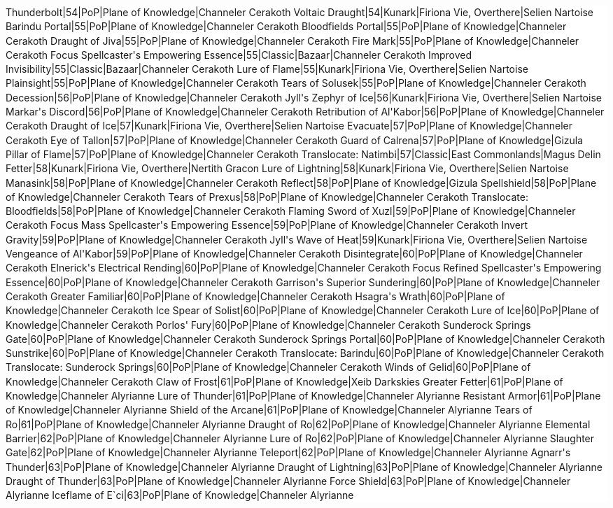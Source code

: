 Thunderbolt|54|PoP|Plane of Knowledge|Channeler Cerakoth
Voltaic Draught|54|Kunark|Firiona Vie, Overthere|Selien Nartoise
Barindu Portal|55|PoP|Plane of Knowledge|Channeler Cerakoth
Bloodfields Portal|55|PoP|Plane of Knowledge|Channeler Cerakoth
Draught of Jiva|55|PoP|Plane of Knowledge|Channeler Cerakoth
Fire Mark|55|PoP|Plane of Knowledge|Channeler Cerakoth
Focus Spellcaster's Empowering Essence|55|Classic|Bazaar|Channeler Cerakoth
Improved Invisibility|55|Classic|Bazaar|Channeler Cerakoth
Lure of Flame|55|Kunark|Firiona Vie, Overthere|Selien Nartoise
Plainsight|55|PoP|Plane of Knowledge|Channeler Cerakoth
Tears of Solusek|55|PoP|Plane of Knowledge|Channeler Cerakoth
Decession|56|PoP|Plane of Knowledge|Channeler Cerakoth
Jyll's Zephyr of Ice|56|Kunark|Firiona Vie, Overthere|Selien Nartoise
Markar's Discord|56|PoP|Plane of Knowledge|Channeler Cerakoth
Retribution of Al'Kabor|56|PoP|Plane of Knowledge|Channeler Cerakoth
Draught of Ice|57|Kunark|Firiona Vie, Overthere|Selien Nartoise
Evacuate|57|PoP|Plane of Knowledge|Channeler Cerakoth
Eye of Tallon|57|PoP|Plane of Knowledge|Channeler Cerakoth
Guard of Calrena|57|PoP|Plane of Knowledge|Gizula
Pillar of Flame|57|PoP|Plane of Knowledge|Channeler Cerakoth
Translocate: Natimbi|57|Classic|East Commonlands|Magus Delin
Fetter|58|Kunark|Firiona Vie, Overthere|Nertith Gracon
Lure of Lightning|58|Kunark|Firiona Vie, Overthere|Selien Nartoise
Manasink|58|PoP|Plane of Knowledge|Channeler Cerakoth
Reflect|58|PoP|Plane of Knowledge|Gizula
Spellshield|58|PoP|Plane of Knowledge|Channeler Cerakoth
Tears of Prexus|58|PoP|Plane of Knowledge|Channeler Cerakoth
Translocate: Bloodfields|58|PoP|Plane of Knowledge|Channeler Cerakoth
Flaming Sword of Xuzl|59|PoP|Plane of Knowledge|Channeler Cerakoth
Focus Mass Spellcaster's Empowering Essence|59|PoP|Plane of Knowledge|Channeler Cerakoth
Invert Gravity|59|PoP|Plane of Knowledge|Channeler Cerakoth
Jyll's Wave of Heat|59|Kunark|Firiona Vie, Overthere|Selien Nartoise
Vengeance of Al'Kabor|59|PoP|Plane of Knowledge|Channeler Cerakoth
Disintegrate|60|PoP|Plane of Knowledge|Channeler Cerakoth
Elnerick's Electrical Rending|60|PoP|Plane of Knowledge|Channeler Cerakoth
Focus Refined Spellcaster's Empowering Essence|60|PoP|Plane of Knowledge|Channeler Cerakoth
Garrison's Superior Sundering|60|PoP|Plane of Knowledge|Channeler Cerakoth
Greater Familiar|60|PoP|Plane of Knowledge|Channeler Cerakoth
Hsagra's Wrath|60|PoP|Plane of Knowledge|Channeler Cerakoth
Ice Spear of Solist|60|PoP|Plane of Knowledge|Channeler Cerakoth
Lure of Ice|60|PoP|Plane of Knowledge|Channeler Cerakoth
Porlos' Fury|60|PoP|Plane of Knowledge|Channeler Cerakoth
Sunderock Springs Gate|60|PoP|Plane of Knowledge|Channeler Cerakoth
Sunderock Springs Portal|60|PoP|Plane of Knowledge|Channeler Cerakoth
Sunstrike|60|PoP|Plane of Knowledge|Channeler Cerakoth
Translocate: Barindu|60|PoP|Plane of Knowledge|Channeler Cerakoth
Translocate: Sunderock Springs|60|PoP|Plane of Knowledge|Channeler Cerakoth
Winds of Gelid|60|PoP|Plane of Knowledge|Channeler Cerakoth
Claw of Frost|61|PoP|Plane of Knowledge|Xeib Darkskies
Greater Fetter|61|PoP|Plane of Knowledge|Channeler Alyrianne
Lure of Thunder|61|PoP|Plane of Knowledge|Channeler Alyrianne
Resistant Armor|61|PoP|Plane of Knowledge|Channeler Alyrianne
Shield of the Arcane|61|PoP|Plane of Knowledge|Channeler Alyrianne
Tears of Ro|61|PoP|Plane of Knowledge|Channeler Alyrianne
Draught of Ro|62|PoP|Plane of Knowledge|Channeler Alyrianne
Elemental Barrier|62|PoP|Plane of Knowledge|Channeler Alyrianne
Lure of Ro|62|PoP|Plane of Knowledge|Channeler Alyrianne
Slaughter Gate|62|PoP|Plane of Knowledge|Channeler Alyrianne
Teleport|62|PoP|Plane of Knowledge|Channeler Alyrianne
Agnarr's Thunder|63|PoP|Plane of Knowledge|Channeler Alyrianne
Draught of Lightning|63|PoP|Plane of Knowledge|Channeler Alyrianne
Draught of Thunder|63|PoP|Plane of Knowledge|Channeler Alyrianne
Force Shield|63|PoP|Plane of Knowledge|Channeler Alyrianne
Iceflame of E`ci|63|PoP|Plane of Knowledge|Channeler Alyrianne